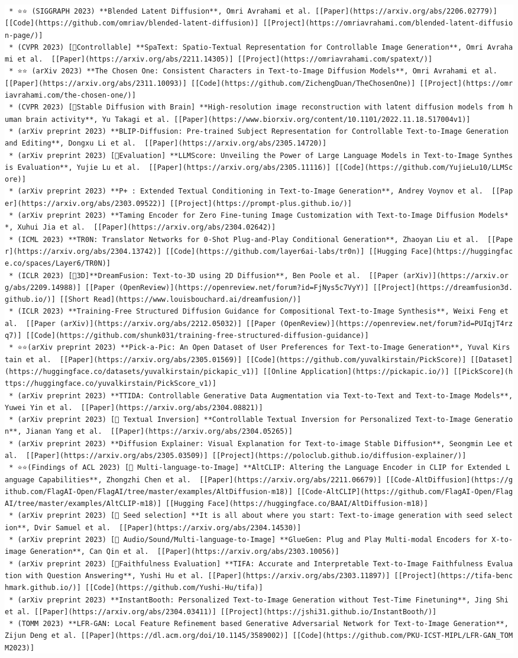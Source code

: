      * ⭐⭐ (SIGGRAPH 2023) **Blended Latent Diffusion**, Omri Avrahami et al. [[Paper](https://arxiv.org/abs/2206.02779)] [[Code](https://github.com/omriav/blended-latent-diffusion)] [[Project](https://omriavrahami.com/blended-latent-diffusion-page/)]
     * (CVPR 2023) [💬Controllable] **SpaText: Spatio-Textual Representation for Controllable Image Generation**, Omri Avrahami et al.  [[Paper](https://arxiv.org/abs/2211.14305)] [[Project](https://omriavrahami.com/spatext/)]
     * ⭐⭐ (arXiv 2023) **The Chosen One: Consistent Characters in Text-to-Image Diffusion Models**, Omri Avrahami et al. [[Paper](https://arxiv.org/abs/2311.10093)] [[Code](https://github.com/ZichengDuan/TheChosenOne)] [[Project](https://omriavrahami.com/the-chosen-one/)]
     * (CVPR 2023) [💬Stable Diffusion with Brain] **High-resolution image reconstruction with latent diffusion models from human brain activity**, Yu Takagi et al. [[Paper](https://www.biorxiv.org/content/10.1101/2022.11.18.517004v1)] 
     * (arXiv preprint 2023) **BLIP-Diffusion: Pre-trained Subject Representation for Controllable Text-to-Image Generation and Editing**, Dongxu Li et al.  [[Paper](https://arxiv.org/abs/2305.14720)] 
     * (arXiv preprint 2023) [💬Evaluation] **LLMScore: Unveiling the Power of Large Language Models in Text-to-Image Synthesis Evaluation**, Yujie Lu et al.  [[Paper](https://arxiv.org/abs/2305.11116)] [[Code](https://github.com/YujieLu10/LLMScore)] 
     * (arXiv preprint 2023) **P+ : Extended Textual Conditioning in Text-to-Image Generation**, Andrey Voynov et al.  [[Paper](https://arxiv.org/abs/2303.09522)] [[Project](https://prompt-plus.github.io/)] 
     * (arXiv preprint 2023) **Taming Encoder for Zero Fine-tuning Image Customization with Text-to-Image Diffusion Models**, Xuhui Jia et al.  [[Paper](https://arxiv.org/abs/2304.02642)] 
     * (ICML 2023) **TR0N: Translator Networks for 0-Shot Plug-and-Play Conditional Generation**, Zhaoyan Liu et al.  [[Paper](https://arxiv.org/abs/2304.13742)] [[Code](https://github.com/layer6ai-labs/tr0n)] [[Hugging Face](https://huggingface.co/spaces/Layer6/TR0N)]
     * (ICLR 2023) [💬3D]**DreamFusion: Text-to-3D using 2D Diffusion**, Ben Poole et al.  [[Paper (arXiv)](https://arxiv.org/abs/2209.14988)] [[Paper (OpenReview)](https://openreview.net/forum?id=FjNys5c7VyY)] [[Project](https://dreamfusion3d.github.io/)] [[Short Read](https://www.louisbouchard.ai/dreamfusion/)]
     * (ICLR 2023) **Training-Free Structured Diffusion Guidance for Compositional Text-to-Image Synthesis**, Weixi Feng et al.  [[Paper (arXiv)](https://arxiv.org/abs/2212.05032)] [[Paper (OpenReview)](https://openreview.net/forum?id=PUIqjT4rzq7)] [[Code](https://github.com/shunk031/training-free-structured-diffusion-guidance)]
     * ⭐⭐(arXiv preprint 2023) **Pick-a-Pic: An Open Dataset of User Preferences for Text-to-Image Generation**, Yuval Kirstain et al.  [[Paper](https://arxiv.org/abs/2305.01569)] [[Code](https://github.com/yuvalkirstain/PickScore)] [[Dataset](https://huggingface.co/datasets/yuvalkirstain/pickapic_v1)] [[Online Application](https://pickapic.io/)] [[PickScore](https://huggingface.co/yuvalkirstain/PickScore_v1)] 
     * (arXiv preprint 2023) **TTIDA: Controllable Generative Data Augmentation via Text-to-Text and Text-to-Image Models**, Yuwei Yin et al.  [[Paper](https://arxiv.org/abs/2304.08821)] 
     * (arXiv preprint 2023) [💬 Textual Inversion] **Controllable Textual Inversion for Personalized Text-to-Image Generation**, Jianan Yang et al.  [[Paper](https://arxiv.org/abs/2304.05265)] 
     * (arXiv preprint 2023) **Diffusion Explainer: Visual Explanation for Text-to-image Stable Diffusion**, Seongmin Lee et al.  [[Paper](https://arxiv.org/abs/2305.03509)] [[Project](https://poloclub.github.io/diffusion-explainer/)] 
     * ⭐⭐(Findings of ACL 2023) [💬 Multi-language-to-Image] **AltCLIP: Altering the Language Encoder in CLIP for Extended Language Capabilities**, Zhongzhi Chen et al.  [[Paper](https://arxiv.org/abs/2211.06679)] [[Code-AltDiffusion](https://github.com/FlagAI-Open/FlagAI/tree/master/examples/AltDiffusion-m18)] [[Code-AltCLIP](https://github.com/FlagAI-Open/FlagAI/tree/master/examples/AltCLIP-m18)] [[Hugging Face](https://huggingface.co/BAAI/AltDiffusion-m18)] 
     * (arXiv preprint 2023) [💬 Seed selection] **It is all about where you start: Text-to-image generation with seed selection**, Dvir Samuel et al.  [[Paper](https://arxiv.org/abs/2304.14530)] 
     * (arXiv preprint 2023) [💬 Audio/Sound/Multi-language-to-Image] **GlueGen: Plug and Play Multi-modal Encoders for X-to-image Generation**, Can Qin et al.  [[Paper](https://arxiv.org/abs/2303.10056)] 
     * (arXiv preprint 2023) [💬Faithfulness Evaluation] **TIFA: Accurate and Interpretable Text-to-Image Faithfulness Evaluation with Question Answering**, Yushi Hu et al. [[Paper](https://arxiv.org/abs/2303.11897)] [[Project](https://tifa-benchmark.github.io/)] [[Code](https://github.com/Yushi-Hu/tifa)] 
     * (arXiv preprint 2023) **InstantBooth: Personalized Text-to-Image Generation without Test-Time Finetuning**, Jing Shi et al. [[Paper](https://arxiv.org/abs/2304.03411)] [[Project](https://jshi31.github.io/InstantBooth/)]
     * (TOMM 2023) **LFR-GAN: Local Feature Refinement based Generative Adversarial Network for Text-to-Image Generation**, Zijun Deng et al. [[Paper](https://dl.acm.org/doi/10.1145/3589002)] [[Code](https://github.com/PKU-ICST-MIPL/LFR-GAN_TOMM2023)] 